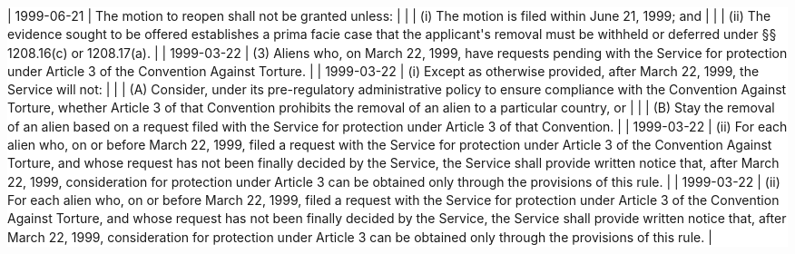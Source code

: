 | 1999-06-21 | The motion to reopen shall not be granted unless:                                                                                                                                                                                                                                                                                                                                                                                                                                                                                                                                                              |
|            |               (i) The motion is filed within June 21, 1999; and                                                                                                                                                                                                                                                                                                                                                                                                                                                                                                                                                |
|            |               (ii) The evidence sought to be offered establishes a prima facie case that the applicant's removal must be withheld or deferred under &#167;&#167;&#8201;1208.16(c) or 1208.17(a).                                                                                                                                                                                                                                                                                                                                                                                                               |
| 1999-03-22 | (3) Aliens who, on March 22, 1999, have requests pending with the Service for protection under Article 3 of the Convention Against Torture.                                                                                                                                                                                                                                                                                                                                                                                                                                                                    |
| 1999-03-22 | (i) Except as otherwise provided, after March 22, 1999, the Service will not:                                                                                                                                                                                                                                                                                                                                                                                                                                                                                                                                  |
|            |               (A) Consider, under its pre-regulatory administrative policy to ensure compliance with the Convention Against Torture, whether Article 3 of that Convention prohibits the removal of an alien to a particular country, or                                                                                                                                                                                                                                                                                                                                                                        |
|            |               (B) Stay the removal of an alien based on a request filed with the Service for protection under Article 3 of that Convention.                                                                                                                                                                                                                                                                                                                                                                                                                                                                    |
| 1999-03-22 | (ii) For each alien who, on or before March 22, 1999, filed a request with the Service for protection under Article 3 of the Convention Against Torture, and whose request has not been finally decided by the Service, the Service shall provide written notice that, after March 22, 1999, consideration for protection under Article 3 can be obtained only through the provisions of this rule.                                                                                                                                                                                                            |
| 1999-03-22 | (ii) For each alien who, on or before March 22, 1999, filed a request with the Service for protection under Article 3 of the Convention Against Torture, and whose request has not been finally decided by the Service, the Service shall provide written notice that, after March 22, 1999, consideration for protection under Article 3 can be obtained only through the provisions of this rule.                                                                                                                                                                                                            |